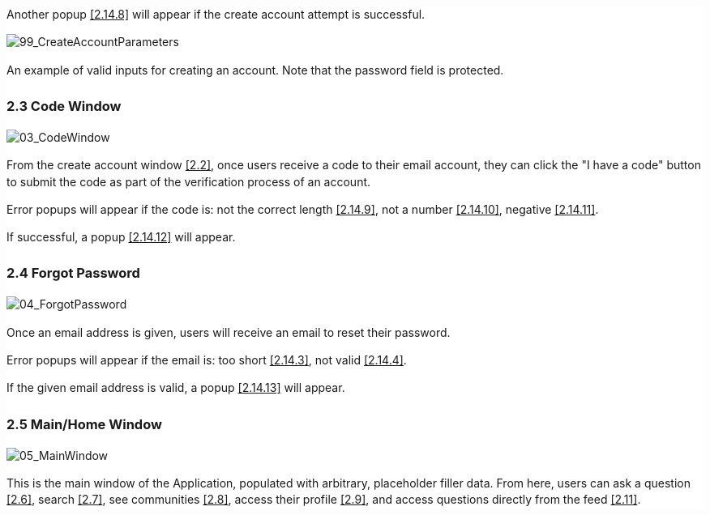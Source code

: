 Another popup [[2.14.8]](https://github.com/CordusBailey02/StackExchange-Demake-Project/wiki/Graphical-User-Interface-Documentation#-2148-account-created-successfully) will appear if the create account attempt is successful.

![99_CreateAccountParameters](https://github.com/user-attachments/assets/86c86c4d-7214-4671-b453-f3c686c8c67e)

An example of valid inputs for creating an account. Note that the password field is protected.

### 2.3 Code Window

![03_CodeWindow](https://github.com/user-attachments/assets/35c86474-c65f-4e87-aff4-ef11ab13390a)

From the create account window [[2.2]](https://github.com/CordusBailey02/StackExchange-Demake-Project/wiki/Graphical-User-Interface-Documentation#22-create-account), once users receive a code to their email account, they can click the "I have a code" button to submit the code as part of the verification process of an account.

Error popups will appear if the code is: not the correct length [[2.14.9]](https://github.com/CordusBailey02/StackExchange-Demake-Project/wiki/Graphical-User-Interface-Documentation#-2149-code-length-is-incorrect), not a number [[2.14.10]](https://github.com/CordusBailey02/StackExchange-Demake-Project/wiki/Graphical-User-Interface-Documentation#-21410-code-is-not-a-number), negative [[2.14.11]](https://github.com/CordusBailey02/StackExchange-Demake-Project/wiki/Graphical-User-Interface-Documentation#-21411-code-is-negative).

If successful, a popup [[2.14.12]](https://github.com/CordusBailey02/StackExchange-Demake-Project/wiki/Graphical-User-Interface-Documentation#-21412-code-accepted) will appear.

### 2.4 Forgot Password

![04_ForgotPassword](https://github.com/user-attachments/assets/4fa6afe6-ecbb-4a3c-b52d-e3455fc3e98e)

Once an email address is given, users will receive an email to reset their password.

Error popups will appear if the email is: too short [[2.14.3]](https://github.com/CordusBailey02/StackExchange-Demake-Project/wiki/Graphical-User-Interface-Documentation#-2143-email-too-short), not valid [[2.14.4]](https://github.com/CordusBailey02/StackExchange-Demake-Project/wiki/Graphical-User-Interface-Documentation#-2144-email-not-valid).

If the given email address is valid, a popup [[2.14.13]](https://github.com/CordusBailey02/StackExchange-Demake-Project/wiki/Graphical-User-Interface-Documentation#-21413-email-accepted) will appear.

### 2.5 Main/Home Window

![05_MainWindow](https://github.com/user-attachments/assets/67dafd10-d1f5-49c1-b334-08879401c629)

This is the main window of the Application, populated with arbitrary, placeholder filler data. From here, users can ask a question [[2.6]](https://github.com/CordusBailey02/StackExchange-Demake-Project/wiki/Graphical-User-Interface-Documentation#26-ask-a-question), search [[2.7]](https://github.com/CordusBailey02/StackExchange-Demake-Project/wiki/Graphical-User-Interface-Documentation#27-search-results), see communities [[2.8]](https://github.com/CordusBailey02/StackExchange-Demake-Project/wiki/Graphical-User-Interface-Documentation#28-communities-tab), access their profile [[2.9]](https://github.com/CordusBailey02/StackExchange-Demake-Project/wiki/Graphical-User-Interface-Documentation#29-profile), and access questions directly from the feed [[2.11]](https://github.com/CordusBailey02/StackExchange-Demake-Project/wiki/Graphical-User-Interface-Documentation#211-question-page).
